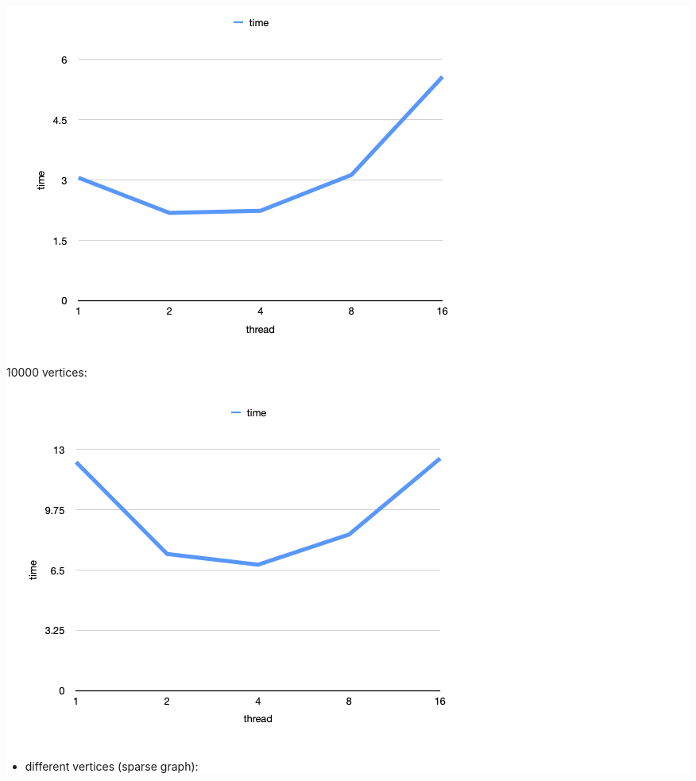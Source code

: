 ![5000vs](./pic/20211206.jpg)

10000 vertices:

![10000vs](./pic/20211207.jpg)

* different vertices (sparse graph):
